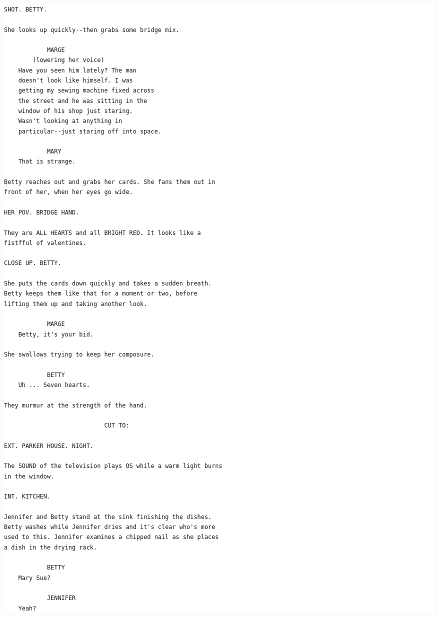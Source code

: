 	SHOT. BETTY.

	She looks up quickly--then grabs some bridge mix.

				MARGE
			(lowering her voice)
		Have you seen him lately? The man
		doesn't look like himself. I was
		getting my sewing machine fixed across
		the street and he was sitting in the
		window of his shop just staring.
		Wasn't looking at anything in
		particular--just staring off into space.

				MARY
		That is strange.

	Betty reaches out and grabs her cards. She fans them out in
	front of her, when her eyes go wide.

	HER POV. BRIDGE HAND.

	They are ALL HEARTS and all BRIGHT RED. It looks like a
	fistfful of valentines.

	CLOSE UP. BETTY.

	She puts the cards down quickly and takes a sudden breath.
	Betty keeps them like that for a moment or two, before
	lifting them up and taking another look.

				MARGE
		Betty, it's your bid.

	She swallows trying to keep her composure.

				BETTY
		Uh ... Seven hearts.

	They murmur at the strength of the hand.

								CUT TO:

	EXT. PARKER HOUSE. NIGHT.

	The SOUND of the television plays OS while a warm light burns
	in the window.

	INT. KITCHEN.

	Jennifer and Betty stand at the sink finishing the dishes.
	Betty washes while Jennifer dries and it's clear who's more
	used to this. Jennifer examines a chipped nail as she places
	a dish in the drying rack.

				BETTY
		Mary Sue?

				JENNIFER
		Yeah?
